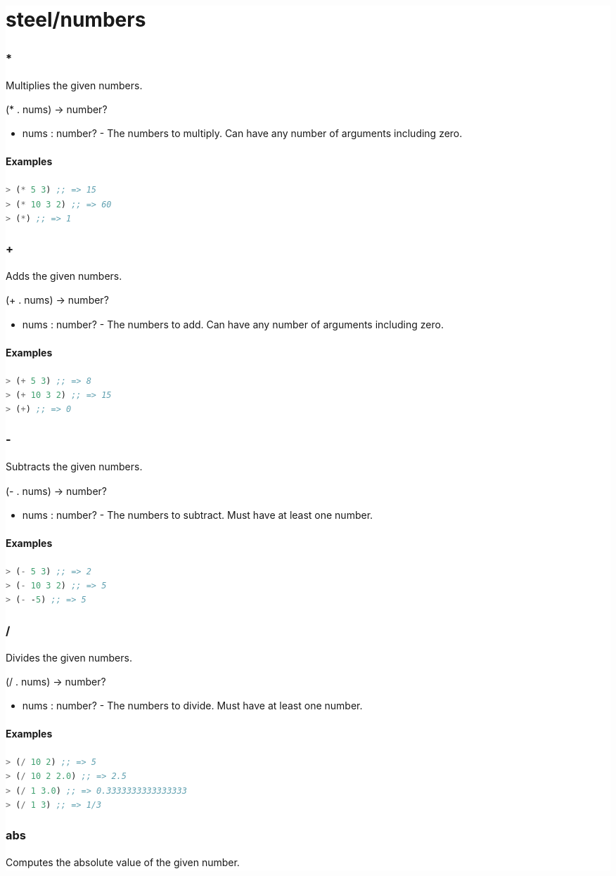 # steel/numbers
### **\***
Multiplies the given numbers.

(* . nums) -> number?

* nums : number? - The numbers to multiply. Can have any number of arguments including zero.

#### Examples
```scheme
> (* 5 3) ;; => 15
> (* 10 3 2) ;; => 60
> (*) ;; => 1
```
### **+**
Adds the given numbers.

(+ . nums) -> number?

* nums : number? - The numbers to add. Can have any number of arguments including zero.

#### Examples
```scheme
> (+ 5 3) ;; => 8
> (+ 10 3 2) ;; => 15
> (+) ;; => 0
```
### **-**
Subtracts the given numbers.

(- . nums) -> number?

* nums : number? - The numbers to subtract. Must have at least one number.

#### Examples
```scheme
> (- 5 3) ;; => 2
> (- 10 3 2) ;; => 5
> (- -5) ;; => 5
```
### **/**
Divides the given numbers.

(/ . nums) -> number?

* nums : number? - The numbers to divide. Must have at least one number.

#### Examples
```scheme
> (/ 10 2) ;; => 5
> (/ 10 2 2.0) ;; => 2.5
> (/ 1 3.0) ;; => 0.3333333333333333
> (/ 1 3) ;; => 1/3
```
### **abs**
Computes the absolute value of the given number.
